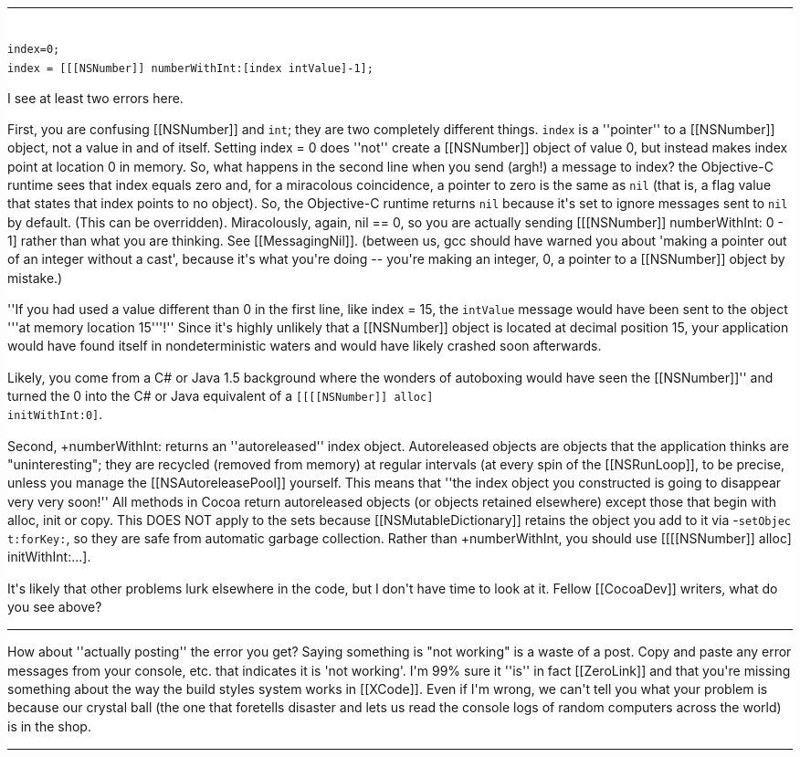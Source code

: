 
----

<code>
index=0;
index = [[[NSNumber]] numberWithInt:[index intValue]-1];
</code>

I see at least two errors here. 

First, you are confusing [[NSNumber]] and <code>int</code>; they are two completely different things. <code>index</code> is a ''pointer'' to a [[NSNumber]] object, not a value in and of itself. Setting index = 0 does ''not'' create a [[NSNumber]] object of value 0, but instead makes index point at location 0 in memory. 
So, what happens in the second line when you send (argh!) a message to index? the Objective-C runtime sees that index equals zero and, for a miracolous coincidence, a pointer to zero is the same as <code>nil</code> (that is, a flag value that states that index points to no object). So, the Objective-C runtime returns <code>nil</code> because it's set to ignore messages sent to <code>nil</code> by default. (This can be overridden). Miracolously, again, nil == 0, so you are actually sending [[[NSNumber]] numberWithInt: 0 - 1] rather than what you are thinking. See [[MessagingNil]]. (between us, gcc should have warned you about 'making a pointer out of an integer without a cast', because it's what you're doing -- you're making an integer, 0, a pointer to a [[NSNumber]] object by mistake.)

''If you had used a value different than 0 in the first line, like index = 15, the <code>intValue</code> message would have been sent to the object '''at memory location 15'''!'' Since it's highly unlikely that a [[NSNumber]] object is located at decimal position 15, your application would have found itself in nondeterministic waters and would have likely crashed soon afterwards.

Likely, you come from a C# or Java 1.5 background where the wonders of autoboxing would have seen the [[NSNumber]]'' and turned the 0 into the C# or Java equivalent of a <code>[[[[NSNumber]] alloc] initWithInt:0]</code>.

Second, +numberWithInt: returns an ''autoreleased'' index object. Autoreleased objects are objects that the application thinks are "uninteresting"; they are recycled (removed from memory) at regular intervals (at every spin of the [[NSRunLoop]], to be precise, unless you manage the [[NSAutoreleasePool]] yourself.
This means that ''the index object you constructed is going to disappear very very soon!''
All methods in Cocoa return autoreleased objects (or objects retained elsewhere) except those that begin with alloc, init or copy. This DOES NOT apply to the sets because [[NSMutableDictionary]] retains the object you add to it via -<code>setObject:forKey:</code>, so they are safe from automatic garbage collection.
Rather than +numberWithInt, you should use [[[[NSNumber]] alloc] initWithInt:...].

It's likely that other problems lurk elsewhere in the code, but I don't have time to look at it. Fellow [[CocoaDev]] writers, what do you see above?

----

How about ''actually posting'' the error you get? Saying something is "not working" is a waste of a post. Copy and paste any error messages from your console, etc. that indicates it is 'not working'. I'm 99% sure it ''is'' in fact [[ZeroLink]] and that you're missing something about the way the build styles system works in [[XCode]]. Even if I'm wrong, we can't tell you what your problem is because our crystal ball (the one that foretells disaster and lets us read the console logs of random computers across the world) is in the shop.

----
